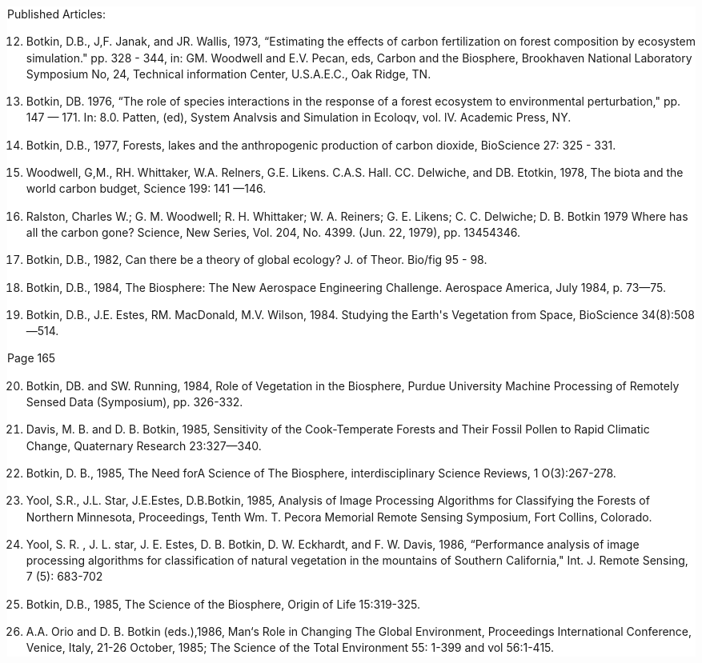 Published Articles:

12. Botkin, D.B., J,F. Janak, and JR. Wallis, 1973, “Estimating the effects of carbon
fertilization on forest composition by ecosystem simulation." pp. 328 - 344, in:
GM. Woodwell and E.V. Pecan, eds, Carbon and the Biosphere, Brookhaven
National Laboratory Symposium No, 24, Technical information Center,
U.S.A.E.C., Oak Ridge, TN.

13. Botkin, DB. 1976, “The role of species interactions in the response of a forest
ecosystem to environmental perturbation," pp. 147 — 171. In: 8.0. Patten, (ed),
System Analvsis and Simulation in Ecoloqv, vol. lV. Academic Press, NY.

14. Botkin, D.B., 1977, Forests, lakes and the anthropogenic production of carbon
dioxide, BioScience 27: 325 - 331.

15. Woodwell, G,M., RH. Whittaker, W.A. Relners, G.E. Likens. C.A.S. Hall. CC.
Delwiche, and DB. Etotkin, 1978, The biota and the world carbon budget,
Science 199: 141 —146.

16. Ralston, Charles W.; G. M. Woodwell; R. H. Whittaker; W. A. Reiners; G. E.
Likens; C. C. Delwiche; D. B. Botkin 1979 Where has all the carbon gone?
Science, New Series, Vol. 204, No. 4399. (Jun. 22, 1979), pp. 13454346.

17. Botkin, D.B., 1982, Can there be a theory of global ecology? J. of Theor. Bio/fig
95 - 98.

18. Botkin, D.B., 1984, The Biosphere: The New Aerospace Engineering Challenge.
Aerospace America, July 1984, p. 73—75.

19. Botkin, D.B., J.E. Estes, RM. MacDonald, M.V. Wilson, 1984. Studying the
Earth's Vegetation from Space, BioScience 34(8):508—514.

Page 165

20. Botkin, DB. and SW. Running, 1984, Role of Vegetation in the Biosphere,
Purdue University Machine Processing of Remotely Sensed Data (Symposium),
pp. 326-332.

21. Davis, M. B. and D. B. Botkin, 1985, Sensitivity of the Cook-Temperate Forests
and Their Fossil Pollen to Rapid Climatic Change, Quaternary Research
23:327—340.

22. Botkin, D. B., 1985, The Need forA Science of The Biosphere, interdisciplinary
Science Reviews, 1 O(3):267-278.

23. Yool, S.R., J.L. Star, J.E.Estes, D.B.Botkin, 1985, Analysis of Image Processing
Algorithms for Classifying the Forests of Northern Minnesota, Proceedings,
Tenth Wm. T. Pecora Memorial Remote Sensing Symposium, Fort Collins,
Colorado.

24. Yool, S. R. , J. L. star, J. E. Estes, D. B. Botkin, D. W. Eckhardt, and F. W. Davis,
1986, “Performance analysis of image processing algorithms for classification of
natural vegetation in the mountains of Southern California," Int. J. Remote
Sensing, 7 (5): 683-702

25. Botkin, D.B., 1985, The Science of the Biosphere, Origin of Life 15:319-325.

26. A.A. Orio and D. B. Botkin (eds.),1986, Man‘s Role in Changing The Global
Environment, Proceedings International Conference, Venice, Italy, 21-26
October, 1985; The Science of the Total Environment 55: 1-399 and vol
56:1-415.
